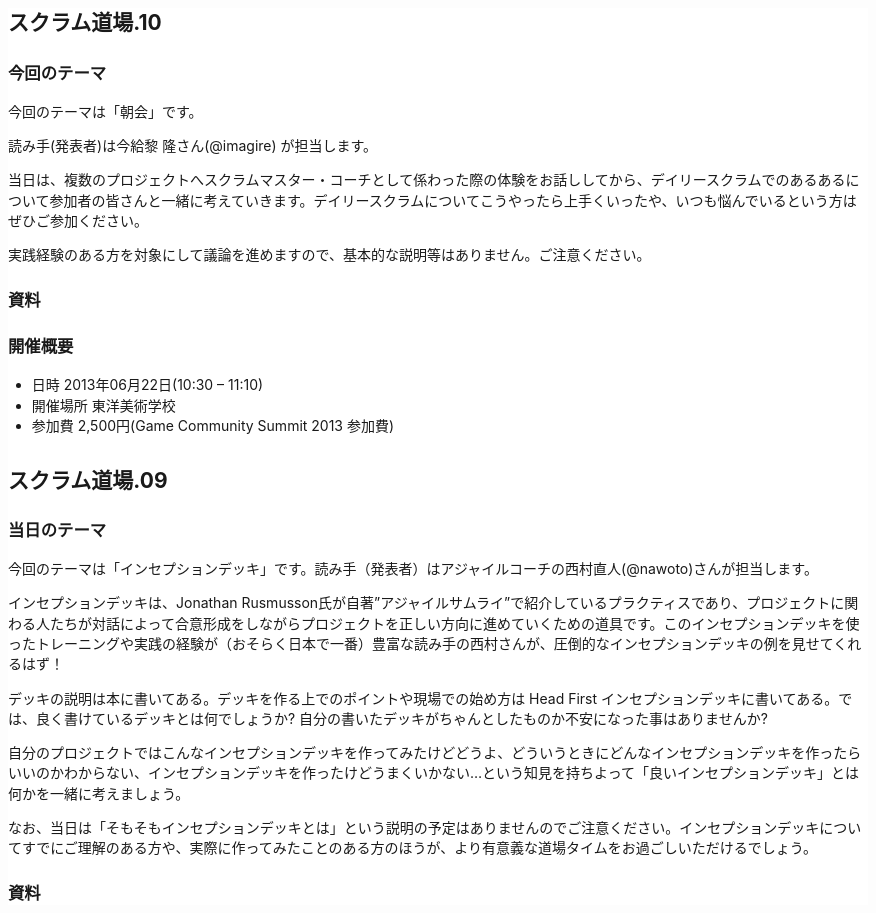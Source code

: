 
## スクラム道場.10

### 今回のテーマ

今回のテーマは「朝会」です。

読み手(発表者)は今給黎 隆さん(@imagire) が担当します。

当日は、複数のプロジェクトへスクラムマスター・コーチとして係わった際の体験をお話ししてから、デイリースクラムでのあるあるについて参加者の皆さんと一緒に考えていきます。デイリースクラムについてこうやったら上手くいったや、いつも悩んでいるという方はぜひご参加ください。

実践経験のある方を対象にして議論を進めますので、基本的な説明等はありません。ご注意ください。

### 資料

<object id="__sse23432492" width="425" height="355"><param name="movie" value="http://static.slidesharecdn.com/swf/ssplayer2.swf?doc=10-pub-130624191517-phpapp01&#038;stripped_title=10-game-community-summit-2013&#038;userName=imagire" /><param name="allowFullScreen" value="true"/><param name="allowScriptAccess" value="always"/><param name="wmode" value="transparent"/><embed name="__sse23432492" src="http://static.slidesharecdn.com/swf/ssplayer2.swf?doc=10-pub-130624191517-phpapp01&#038;stripped_title=10-game-community-summit-2013&#038;userName=imagire" type="application/x-shockwave-flash" allowscriptaccess="always" allowfullscreen="true" wmode="transparent" width="425" height="355"></embed></object>

### 開催概要

* 日時 2013年06月22日(10:30 – 11:10)
* 開催場所 東洋美術学校
* 参加費 2,500円(Game Community Summit 2013 参加費)


## スクラム道場.09

### 当日のテーマ

今回のテーマは「インセプションデッキ」です。読み手（発表者）はアジャイルコーチの西村直人(@nawoto)さんが担当します。

インセプションデッキは、Jonathan Rusmusson氏が自著”アジャイルサムライ”で紹介しているプラクティスであり、プロジェクトに関わる人たちが対話によって合意形成をしながらプロジェクトを正しい方向に進めていくための道具です。このインセプションデッキを使ったトレーニングや実践の経験が（おそらく日本で一番）豊富な読み手の西村さんが、圧倒的なインセプションデッキの例を見せてくれるはず！

デッキの説明は本に書いてある。デッキを作る上でのポイントや現場での始め方は Head First インセプションデッキに書いてある。では、良く書けているデッキとは何でしょうか? 自分の書いたデッキがちゃんとしたものか不安になった事はありませんか?

自分のプロジェクトではこんなインセプションデッキを作ってみたけどどうよ、どういうときにどんなインセプションデッキを作ったらいいのかわからない、インセプションデッキを作ったけどうまくいかない…という知見を持ちよって「良いインセプションデッキ」とは何かを一緒に考えましょう。

なお、当日は「そもそもインセプションデッキとは」という説明の予定はありませんのでご注意ください。インセプションデッキについてすでにご理解のある方や、実際に作ってみたことのある方のほうが、より有意義な道場タイムをお過ごしいただけるでしょう。

### 資料

<script async class="speakerdeck-embed" data-id="4f83f2b121350f002200342e" data-ratio="1.299492385786802" src="//speakerdeck.com/assets/embed.js"></script>
